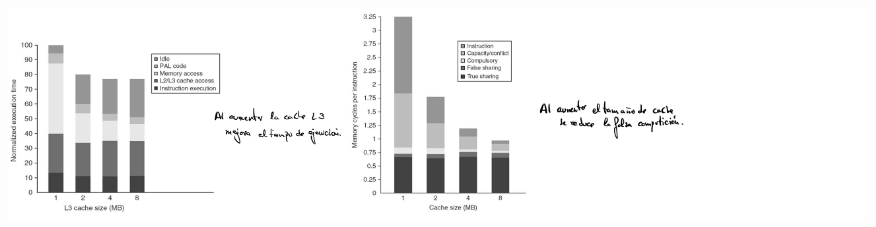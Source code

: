 
<img src="AC/Untitled%2053.png" alt="AC/Untitled%2053.png" style="zoom:33%;" /><img src="AC/Untitled%2054.png" alt="AC/Untitled%2054.png" style="zoom:33%;" />